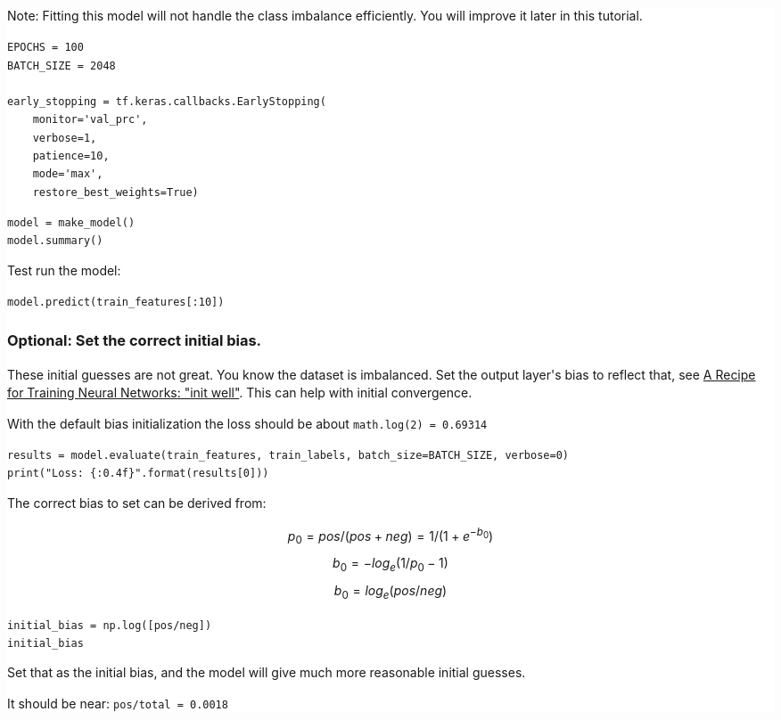 
Note: Fitting this model will not handle the class imbalance efficiently. You will improve it later in this tutorial.


```
EPOCHS = 100
BATCH_SIZE = 2048

early_stopping = tf.keras.callbacks.EarlyStopping(
    monitor='val_prc', 
    verbose=1,
    patience=10,
    mode='max',
    restore_best_weights=True)
```


```
model = make_model()
model.summary()
```

Test run the model:


```
model.predict(train_features[:10])
```

### Optional: Set the correct initial bias.

These initial guesses are not great. You know the dataset is imbalanced. Set the output layer's bias to reflect that, see [A Recipe for Training Neural Networks: "init well"](http://karpathy.github.io/2019/04/25/recipe/#2-set-up-the-end-to-end-trainingevaluation-skeleton--get-dumb-baselines). This can help with initial convergence.

With the default bias initialization the loss should be about `math.log(2) = 0.69314` 


```
results = model.evaluate(train_features, train_labels, batch_size=BATCH_SIZE, verbose=0)
print("Loss: {:0.4f}".format(results[0]))
```

The correct bias to set can be derived from:

$$ p_0 = pos/(pos + neg) = 1/(1+e^{-b_0}) $$
$$ b_0 = -log_e(1/p_0 - 1) $$
$$ b_0 = log_e(pos/neg)$$


```
initial_bias = np.log([pos/neg])
initial_bias
```

Set that as the initial bias, and the model will give much more reasonable initial guesses. 

It should be near: `pos/total = 0.0018`
